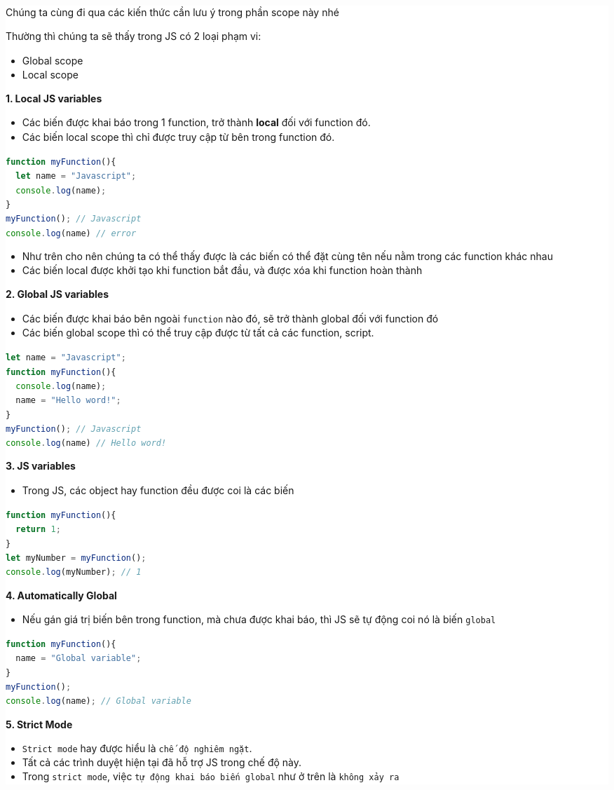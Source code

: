 Chúng ta cùng đi qua các kiến thức cần lưu ý trong phần scope này nhé

Thường thì chúng ta sẽ thấy trong JS có 2 loại phạm vi:
- Global scope
- Local scope

**1. Local JS variables**
- Các biến được khai báo trong 1 function, trở thành **local** đối với function đó.
- Các biến local scope thì chỉ được truy cập từ bên trong function đó.
```js
function myFunction(){
  let name = "Javascript";
  console.log(name);
}
myFunction(); // Javascript
console.log(name) // error
```
- Như trên cho nên chúng ta có thể thấy được là các biến có thể đặt cùng tên nếu nằm trong các function khác nhau
- Các biến local được khởi tạo khi function bắt đầu, và được xóa khi function hoàn thành

**2. Global JS variables**
- Các biến được khai báo bên ngoài `function` nào đó, sẽ trở thành global đối với function đó
- Các biến global scope thì có thể truy cập được từ tất cả các function, script.
```js
let name = "Javascript";
function myFunction(){
  console.log(name);
  name = "Hello word!";
}
myFunction(); // Javascript
console.log(name) // Hello word!
```
**3. JS variables**
- Trong JS, các object hay function đều được coi là các biến
```js
function myFunction(){
  return 1;
}
let myNumber = myFunction();
console.log(myNumber); // 1
```
**4. Automatically Global**
- Nếu gán giá trị biến bên trong function, mà chưa được khai báo, thì JS sẽ tự động coi nó là biến `global`
```js
function myFunction(){
  name = "Global variable";
}
myFunction();
console.log(name); // Global variable
```
**5. Strict Mode**
- `Strict mode` hay được hiểu là `chế độ nghiêm ngặt`.
- Tất cả các trình duyệt hiện tại đã hỗ trợ JS trong chế độ này.
- Trong `strict mode`, việc `tự động khai báo biến global` như ở trên là `không xảy ra`
